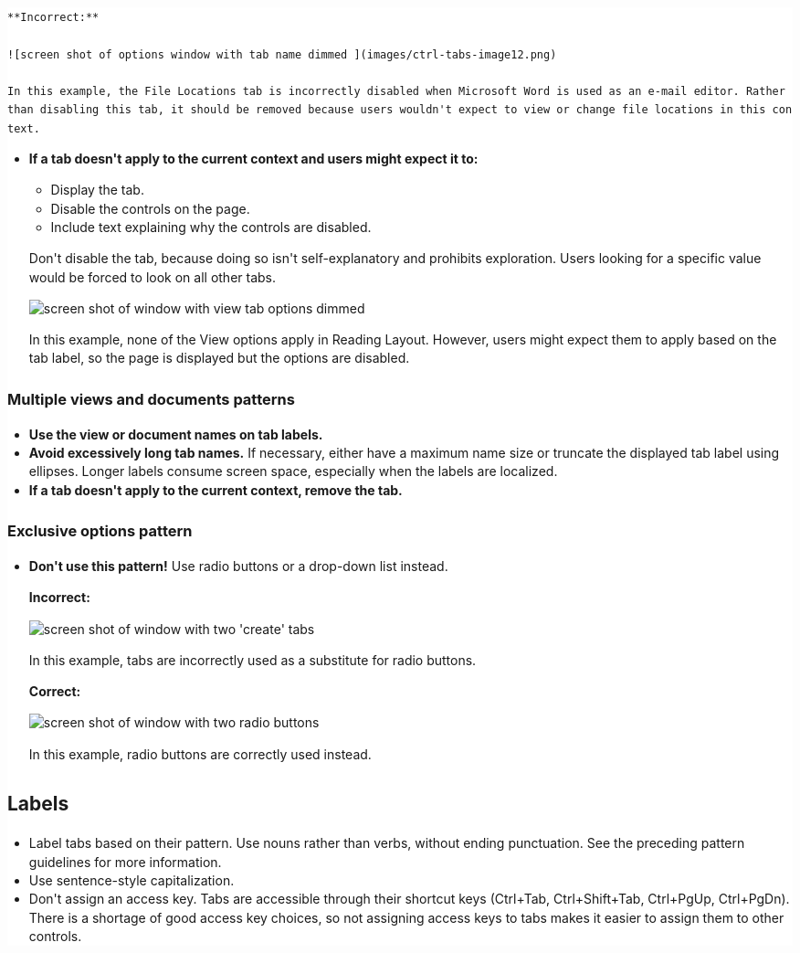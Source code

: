     **Incorrect:**

    ![screen shot of options window with tab name dimmed ](images/ctrl-tabs-image12.png)

    In this example, the File Locations tab is incorrectly disabled when Microsoft Word is used as an e-mail editor. Rather than disabling this tab, it should be removed because users wouldn't expect to view or change file locations in this context.

-   **If a tab doesn't apply to the current context and users might expect it to:**

    -   Display the tab.
    -   Disable the controls on the page.
    -   Include text explaining why the controls are disabled.

    Don't disable the tab, because doing so isn't self-explanatory and prohibits exploration. Users looking for a specific value would be forced to look on all other tabs.

    ![screen shot of window with view tab options dimmed ](images/ctrl-tabs-image13.png)

    In this example, none of the View options apply in Reading Layout. However, users might expect them to apply based on the tab label, so the page is displayed but the options are disabled.

### Multiple views and documents patterns

-   **Use the view or document names on tab labels.**
-   **Avoid excessively long tab names.** If necessary, either have a maximum name size or truncate the displayed tab label using ellipses. Longer labels consume screen space, especially when the labels are localized.
-   **If a tab doesn't apply to the current context, remove the tab.**

### Exclusive options pattern

-   **Don't use this pattern!** Use radio buttons or a drop-down list instead.

    **Incorrect:**

    ![screen shot of window with two 'create' tabs ](images/ctrl-tabs-image14.png)

    In this example, tabs are incorrectly used as a substitute for radio buttons.

    **Correct:**

    ![screen shot of window with two radio buttons ](images/ctrl-tabs-image15.png)

    In this example, radio buttons are correctly used instead.

## Labels

-   Label tabs based on their pattern. Use nouns rather than verbs, without ending punctuation. See the preceding pattern guidelines for more information.
-   Use sentence-style capitalization.
-   Don't assign an access key. Tabs are accessible through their shortcut keys (Ctrl+Tab, Ctrl+Shift+Tab, Ctrl+PgUp, Ctrl+PgDn). There is a shortage of good access key choices, so not assigning access keys to tabs makes it easier to assign them to other controls.
